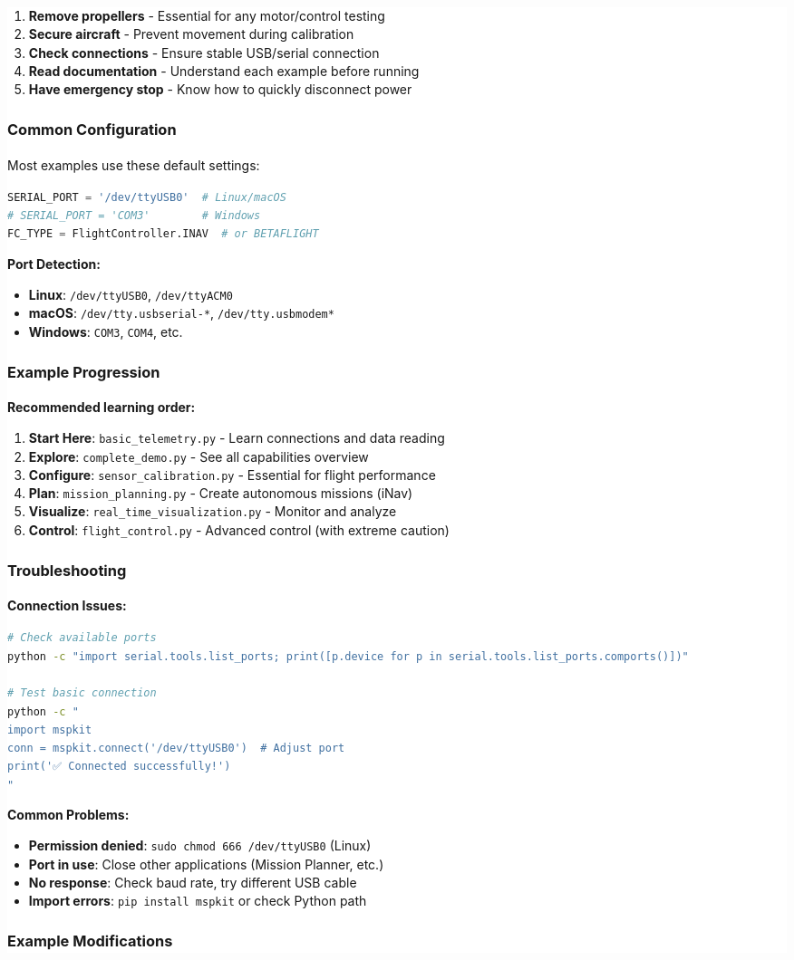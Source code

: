1. **Remove propellers** - Essential for any motor/control testing
2. **Secure aircraft** - Prevent movement during calibration
3. **Check connections** - Ensure stable USB/serial connection
4. **Read documentation** - Understand each example before running
5. **Have emergency stop** - Know how to quickly disconnect power

### Common Configuration

Most examples use these default settings:
```python
SERIAL_PORT = '/dev/ttyUSB0'  # Linux/macOS
# SERIAL_PORT = 'COM3'        # Windows
FC_TYPE = FlightController.INAV  # or BETAFLIGHT
```

**Port Detection:**
- **Linux**: `/dev/ttyUSB0`, `/dev/ttyACM0`
- **macOS**: `/dev/tty.usbserial-*`, `/dev/tty.usbmodem*`  
- **Windows**: `COM3`, `COM4`, etc.

### Example Progression

**Recommended learning order:**

1. **Start Here**: `basic_telemetry.py` - Learn connections and data reading
2. **Explore**: `complete_demo.py` - See all capabilities overview
3. **Configure**: `sensor_calibration.py` - Essential for flight performance
4. **Plan**: `mission_planning.py` - Create autonomous missions (iNav)
5. **Visualize**: `real_time_visualization.py` - Monitor and analyze
6. **Control**: `flight_control.py` - Advanced control (with extreme caution)

### Troubleshooting

**Connection Issues:**
```bash
# Check available ports
python -c "import serial.tools.list_ports; print([p.device for p in serial.tools.list_ports.comports()])"

# Test basic connection
python -c "
import mspkit
conn = mspkit.connect('/dev/ttyUSB0')  # Adjust port
print('✅ Connected successfully!')
"
```

**Common Problems:**
- **Permission denied**: `sudo chmod 666 /dev/ttyUSB0` (Linux)
- **Port in use**: Close other applications (Mission Planner, etc.)
- **No response**: Check baud rate, try different USB cable
- **Import errors**: `pip install mspkit` or check Python path

### Example Modifications

